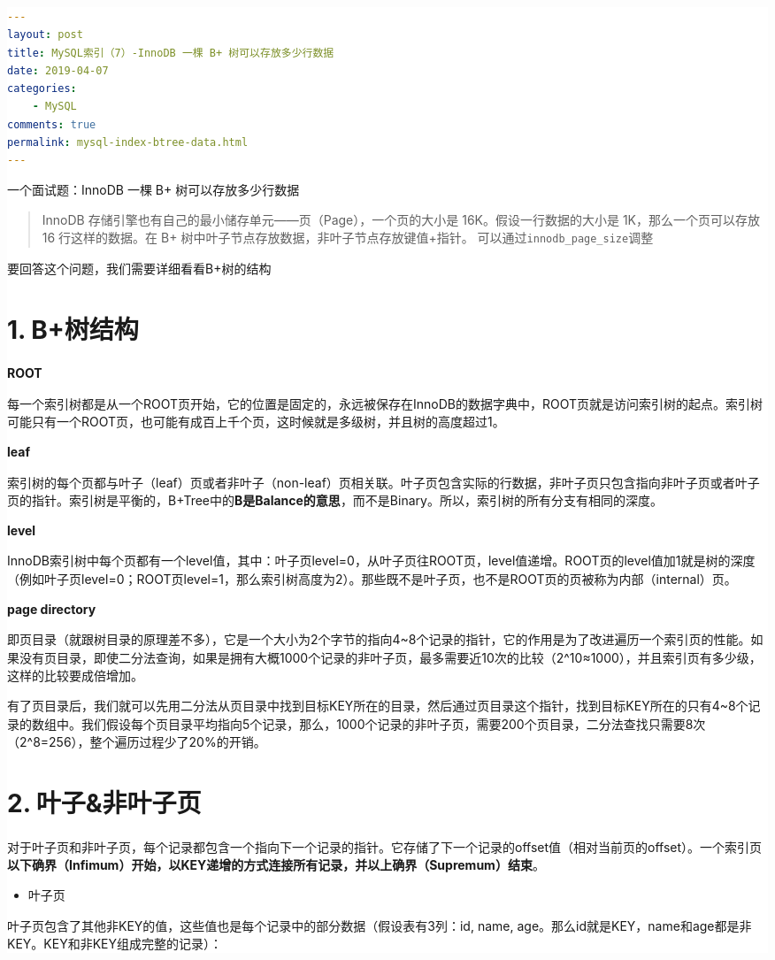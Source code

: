 ```yaml
---
layout: post
title: MySQL索引（7）-InnoDB 一棵 B+ 树可以存放多少行数据
date: 2019-04-07
categories:
    - MySQL
comments: true
permalink: mysql-index-btree-data.html
---
```


一个面试题：InnoDB 一棵 B+ 树可以存放多少行数据

> InnoDB 存储引擎也有自己的最小储存单元——页（Page），一个页的大小是 16K。假设一行数据的大小是 1K，那么一个页可以存放 16 行这样的数据。在 B+ 树中叶子节点存放数据，非叶子节点存放键值+指针。
> 可以通过`innodb_page_size`调整

要回答这个问题，我们需要详细看看B+树的结构

# 1. B+树结构

**ROOT**

每一个索引树都是从一个ROOT页开始，它的位置是固定的，永远被保存在InnoDB的数据字典中，ROOT页就是访问索引树的起点。索引树可能只有一个ROOT页，也可能有成百上千个页，这时候就是多级树，并且树的高度超过1。

**leaf**

索引树的每个页都与叶子（leaf）页或者非叶子（non-leaf）页相关联。叶子页包含实际的行数据，非叶子页只包含指向非叶子页或者叶子页的指针。索引树是平衡的，B+Tree中的**B是Balance的意思**，而不是Binary。所以，索引树的所有分支有相同的深度。

**level**

InnoDB索引树中每个页都有一个level值，其中：叶子页level=0，从叶子页往ROOT页，level值递增。ROOT页的level值加1就是树的深度（例如叶子页level=0；ROOT页level=1，那么索引树高度为2）。那些既不是叶子页，也不是ROOT页的页被称为内部（internal）页。

**page directory**

即页目录（就跟树目录的原理差不多），它是一个大小为2个字节的指向4~8个记录的指针，它的作用是为了改进遍历一个索引页的性能。如果没有页目录，即使二分法查询，如果是拥有大概1000个记录的非叶子页，最多需要近10次的比较（2^10≈1000），并且索引页有多少级，这样的比较要成倍增加。

有了页目录后，我们就可以先用二分法从页目录中找到目标KEY所在的目录，然后通过页目录这个指针，找到目标KEY所在的只有4~8个记录的数组中。我们假设每个页目录平均指向5个记录，那么，1000个记录的非叶子页，需要200个页目录，二分法查找只需要8次（2^8=256），整个遍历过程少了20%的开销。

# 2. 叶子&非叶子页

对于叶子页和非叶子页，每个记录都包含一个指向下一个记录的指针。它存储了下一个记录的offset值（相对当前页的offset）。一个索引页**以下确界（Infimum）开始，以KEY递增的方式连接所有记录，并以上确界（Supremum）结束**。

- 叶子页

叶子页包含了其他非KEY的值，这些值也是每个记录中的部分数据（假设表有3列：id, name, age。那么id就是KEY，name和age都是非KEY。KEY和非KEY组成完整的记录）：
